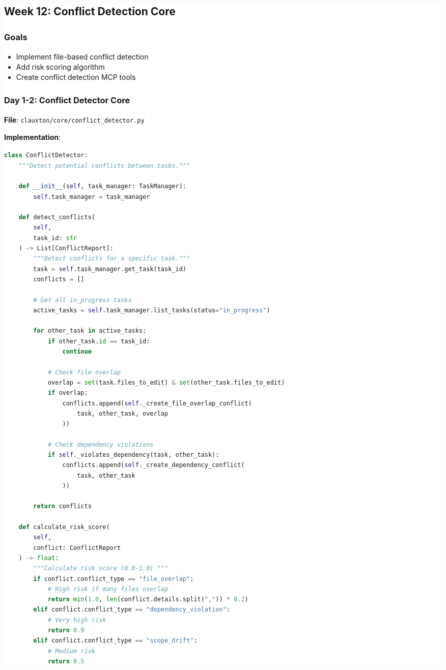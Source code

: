## Week 12: Conflict Detection Core

### Goals
- Implement file-based conflict detection
- Add risk scoring algorithm
- Create conflict detection MCP tools

### Day 1-2: Conflict Detector Core

**File**: `clauxton/core/conflict_detector.py`

**Implementation**:
```python
class ConflictDetector:
    """Detect potential conflicts between tasks."""

    def __init__(self, task_manager: TaskManager):
        self.task_manager = task_manager

    def detect_conflicts(
        self,
        task_id: str
    ) -> List[ConflictReport]:
        """Detect conflicts for a specific task."""
        task = self.task_manager.get_task(task_id)
        conflicts = []

        # Get all in_progress tasks
        active_tasks = self.task_manager.list_tasks(status="in_progress")

        for other_task in active_tasks:
            if other_task.id == task_id:
                continue

            # Check file overlap
            overlap = set(task.files_to_edit) & set(other_task.files_to_edit)
            if overlap:
                conflicts.append(self._create_file_overlap_conflict(
                    task, other_task, overlap
                ))

            # Check dependency violations
            if self._violates_dependency(task, other_task):
                conflicts.append(self._create_dependency_conflict(
                    task, other_task
                ))

        return conflicts

    def calculate_risk_score(
        self,
        conflict: ConflictReport
    ) -> float:
        """Calculate risk score (0.0-1.0)."""
        if conflict.conflict_type == "file_overlap":
            # High risk if many files overlap
            return min(1.0, len(conflict.details.split(",")) * 0.2)
        elif conflict.conflict_type == "dependency_violation":
            # Very high risk
            return 0.9
        elif conflict.conflict_type == "scope_drift":
            # Medium risk
            return 0.5
```